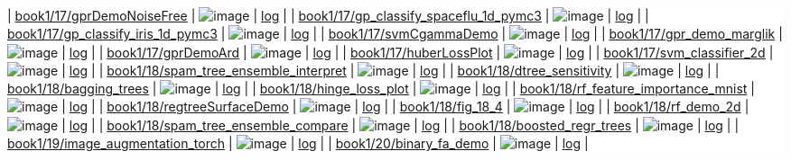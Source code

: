 | [book1/17/gprDemoNoiseFree](https://github.com/murphyk/pyprobml/tree/master/notebooks/book1/17/gprDemoNoiseFree.ipynb) | <img width="20" alt="image" src=https://raw.githubusercontent.com/murphyk/pyprobml/workflow_testing_indicator/notebooks/book1/17/gprDemoNoiseFree.png> | [log](-) |
| [book1/17/gp_classify_spaceflu_1d_pymc3](https://github.com/murphyk/pyprobml/tree/master/notebooks/book1/17/gp_classify_spaceflu_1d_pymc3.ipynb) | <img width="20" alt="image" src=https://raw.githubusercontent.com/murphyk/pyprobml/workflow_testing_indicator/notebooks/book1/17/gp_classify_spaceflu_1d_pymc3.png> | [log](-) |
| [book1/17/gp_classify_iris_1d_pymc3](https://github.com/murphyk/pyprobml/tree/master/notebooks/book1/17/gp_classify_iris_1d_pymc3.ipynb) | <img width="20" alt="image" src=https://raw.githubusercontent.com/murphyk/pyprobml/workflow_testing_indicator/notebooks/book1/17/gp_classify_iris_1d_pymc3.png> | [log](-) |
| [book1/17/svmCgammaDemo](https://github.com/murphyk/pyprobml/tree/master/notebooks/book1/17/svmCgammaDemo.ipynb) | <img width="20" alt="image" src=https://raw.githubusercontent.com/murphyk/pyprobml/workflow_testing_indicator/notebooks/book1/17/svmCgammaDemo.png> | [log](-) |
| [book1/17/gpr_demo_marglik](https://github.com/murphyk/pyprobml/tree/master/notebooks/book1/17/gpr_demo_marglik.ipynb) | <img width="20" alt="image" src=https://raw.githubusercontent.com/murphyk/pyprobml/workflow_testing_indicator/notebooks/book1/17/gpr_demo_marglik.png> | [log](-) |
| [book1/17/gprDemoArd](https://github.com/murphyk/pyprobml/tree/master/notebooks/book1/17/gprDemoArd.ipynb) | <img width="20" alt="image" src=https://raw.githubusercontent.com/murphyk/pyprobml/workflow_testing_indicator/notebooks/book1/17/gprDemoArd.png> | [log](-) |
| [book1/17/huberLossPlot](https://github.com/murphyk/pyprobml/tree/master/notebooks/book1/17/huberLossPlot.ipynb) | <img width="20" alt="image" src=https://raw.githubusercontent.com/murphyk/pyprobml/workflow_testing_indicator/notebooks/book1/17/huberLossPlot.png> | [log](-) |
| [book1/17/svm_classifier_2d](https://github.com/murphyk/pyprobml/tree/master/notebooks/book1/17/svm_classifier_2d.ipynb) | <img width="20" alt="image" src=https://raw.githubusercontent.com/murphyk/pyprobml/workflow_testing_indicator/notebooks/book1/17/svm_classifier_2d.png> | [log](-) |
| [book1/18/spam_tree_ensemble_interpret](https://github.com/murphyk/pyprobml/tree/master/notebooks/book1/18/spam_tree_ensemble_interpret.ipynb) | <img width="20" alt="image" src=https://raw.githubusercontent.com/murphyk/pyprobml/workflow_testing_indicator/notebooks/book1/18/spam_tree_ensemble_interpret.png> | [log](-) |
| [book1/18/dtree_sensitivity](https://github.com/murphyk/pyprobml/tree/master/notebooks/book1/18/dtree_sensitivity.ipynb) | <img width="20" alt="image" src=https://raw.githubusercontent.com/murphyk/pyprobml/workflow_testing_indicator/notebooks/book1/18/dtree_sensitivity.png> | [log](-) |
| [book1/18/bagging_trees](https://github.com/murphyk/pyprobml/tree/master/notebooks/book1/18/bagging_trees.ipynb) | <img width="20" alt="image" src=https://raw.githubusercontent.com/murphyk/pyprobml/workflow_testing_indicator/notebooks/book1/18/bagging_trees.png> | [log](-) |
| [book1/18/hinge_loss_plot](https://github.com/murphyk/pyprobml/tree/master/notebooks/book1/18/hinge_loss_plot.ipynb) | <img width="20" alt="image" src=https://raw.githubusercontent.com/murphyk/pyprobml/workflow_testing_indicator/notebooks/book1/18/hinge_loss_plot.png> | [log](-) |
| [book1/18/rf_feature_importance_mnist](https://github.com/murphyk/pyprobml/tree/master/notebooks/book1/18/rf_feature_importance_mnist.ipynb) | <img width="20" alt="image" src=https://raw.githubusercontent.com/murphyk/pyprobml/workflow_testing_indicator/notebooks/book1/18/rf_feature_importance_mnist.png> | [log](-) |
| [book1/18/regtreeSurfaceDemo](https://github.com/murphyk/pyprobml/tree/master/notebooks/book1/18/regtreeSurfaceDemo.ipynb) | <img width="20" alt="image" src=https://raw.githubusercontent.com/murphyk/pyprobml/workflow_testing_indicator/notebooks/book1/18/regtreeSurfaceDemo.png> | [log](-) |
| [book1/18/fig_18_4](https://github.com/murphyk/pyprobml/tree/master/notebooks/book1/18/fig_18_4.ipynb) | <img width="20" alt="image" src=https://raw.githubusercontent.com/murphyk/pyprobml/workflow_testing_indicator/notebooks/book1/18/fig_18_4.png> | [log](-) |
| [book1/18/rf_demo_2d](https://github.com/murphyk/pyprobml/tree/master/notebooks/book1/18/rf_demo_2d.ipynb) | <img width="20" alt="image" src=https://raw.githubusercontent.com/murphyk/pyprobml/workflow_testing_indicator/notebooks/book1/18/rf_demo_2d.png> | [log](-) |
| [book1/18/spam_tree_ensemble_compare](https://github.com/murphyk/pyprobml/tree/master/notebooks/book1/18/spam_tree_ensemble_compare.ipynb) | <img width="20" alt="image" src=https://raw.githubusercontent.com/murphyk/pyprobml/workflow_testing_indicator/notebooks/book1/18/spam_tree_ensemble_compare.png> | [log](-) |
| [book1/18/boosted_regr_trees](https://github.com/murphyk/pyprobml/tree/master/notebooks/book1/18/boosted_regr_trees.ipynb) | <img width="20" alt="image" src=https://raw.githubusercontent.com/murphyk/pyprobml/workflow_testing_indicator/notebooks/book1/18/boosted_regr_trees.png> | [log](-) |
| [book1/19/image_augmentation_torch](https://github.com/murphyk/pyprobml/tree/master/notebooks/book1/19/image_augmentation_torch.ipynb) | <img width="20" alt="image" src=https://raw.githubusercontent.com/murphyk/pyprobml/workflow_testing_indicator/notebooks/book1/19/image_augmentation_torch.png> | [log](-) |
| [book1/20/binary_fa_demo](https://github.com/murphyk/pyprobml/tree/master/notebooks/book1/20/binary_fa_demo.ipynb) | <img width="20" alt="image" src=https://raw.githubusercontent.com/murphyk/pyprobml/workflow_testing_indicator/notebooks/book1/20/binary_fa_demo.png> | [log](-) |